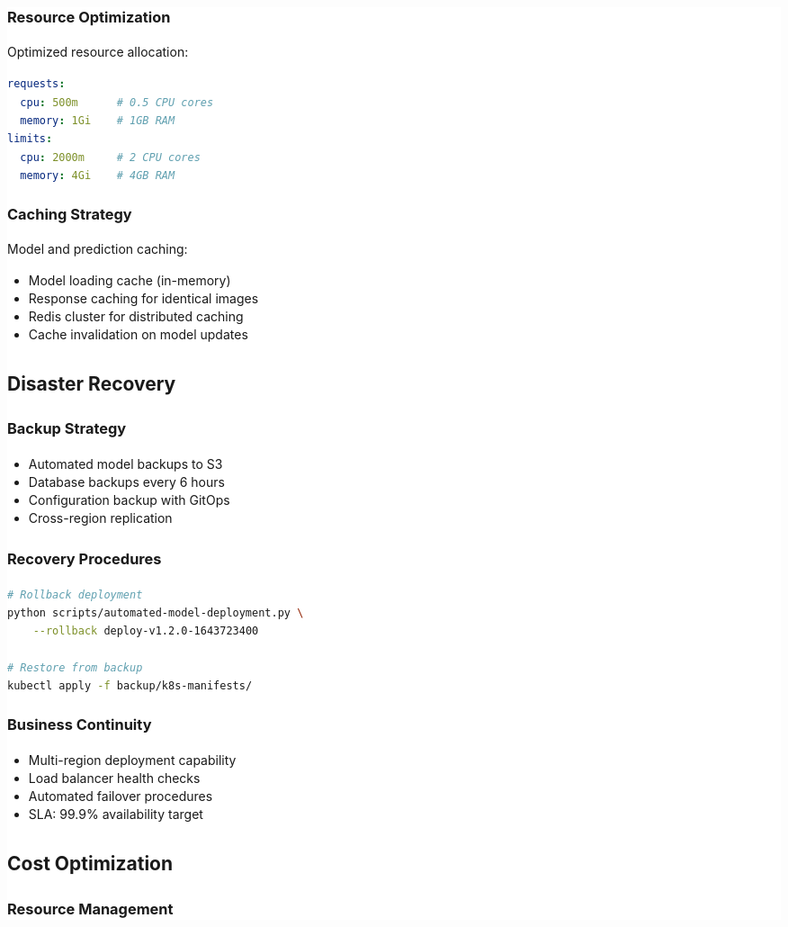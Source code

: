 ### Resource Optimization

Optimized resource allocation:

```yaml
requests:
  cpu: 500m      # 0.5 CPU cores
  memory: 1Gi    # 1GB RAM
limits:
  cpu: 2000m     # 2 CPU cores  
  memory: 4Gi    # 4GB RAM
```

### Caching Strategy

Model and prediction caching:

- Model loading cache (in-memory)
- Response caching for identical images
- Redis cluster for distributed caching
- Cache invalidation on model updates

## Disaster Recovery

### Backup Strategy

- Automated model backups to S3
- Database backups every 6 hours
- Configuration backup with GitOps
- Cross-region replication

### Recovery Procedures

```bash
# Rollback deployment
python scripts/automated-model-deployment.py \
    --rollback deploy-v1.2.0-1643723400

# Restore from backup
kubectl apply -f backup/k8s-manifests/
```

### Business Continuity

- Multi-region deployment capability
- Load balancer health checks
- Automated failover procedures
- SLA: 99.9% availability target

## Cost Optimization

### Resource Management
